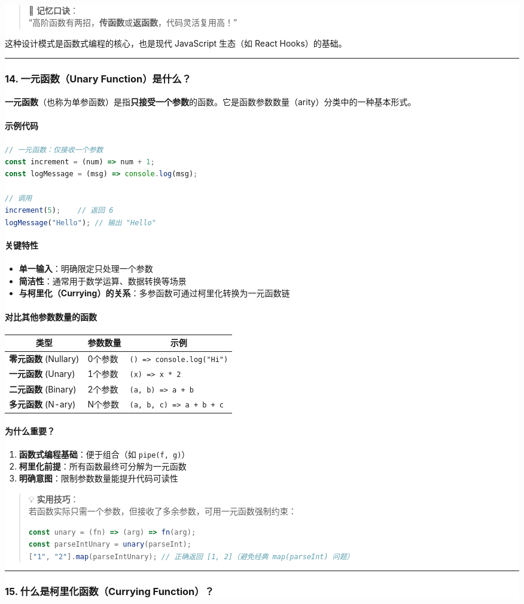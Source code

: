 > 🌟 **记忆口诀**：  
> “高阶函数有两招，**传函数**或**返函数**，代码灵活复用高！”  

这种设计模式是函数式编程的核心，也是现代 JavaScript 生态（如 React Hooks）的基础。

---

### 14. **一元函数（Unary Function）是什么？**  

**一元函数**（也称为单参函数）是指**只接受一个参数**的函数。它是函数参数数量（arity）分类中的一种基本形式。  

#### **示例代码**
```javascript
// 一元函数：仅接收一个参数
const increment = (num) => num + 1;  
const logMessage = (msg) => console.log(msg);  

// 调用
increment(5);    // 返回 6  
logMessage("Hello"); // 输出 "Hello"
```

#### **关键特性**
- **单一输入**：明确限定只处理一个参数  
- **简洁性**：通常用于数学运算、数据转换等场景  
- **与柯里化（Currying）的关系**：多参函数可通过柯里化转换为一元函数链  

#### **对比其他参数数量的函数**
| 类型                   | 参数数量 | 示例                      |
| ---------------------- | -------- | ------------------------- |
| **零元函数** (Nullary) | 0个参数  | `() => console.log("Hi")` |
| **一元函数** (Unary)   | 1个参数  | `(x) => x * 2`            |
| **二元函数** (Binary)  | 2个参数  | `(a, b) => a + b`         |
| **多元函数** (N-ary)   | N个参数  | `(a, b, c) => a + b + c`  |

#### **为什么重要？**
1. **函数式编程基础**：便于组合（如 `pipe(f, g)`）  
2. **柯里化前提**：所有函数最终可分解为一元函数  
3. **明确意图**：限制参数数量能提升代码可读性  

> 💡 **实用技巧**：  
> 若函数实际只需一个参数，但接收了多余参数，可用一元函数强制约束：  
> ```javascript
> const unary = (fn) => (arg) => fn(arg);  
> const parseIntUnary = unary(parseInt);  
> ["1", "2"].map(parseIntUnary); // 正确返回 [1, 2]（避免经典 map(parseInt) 问题）
> ```

---

### 15. **什么是柯里化函数（Currying Function）？**  
